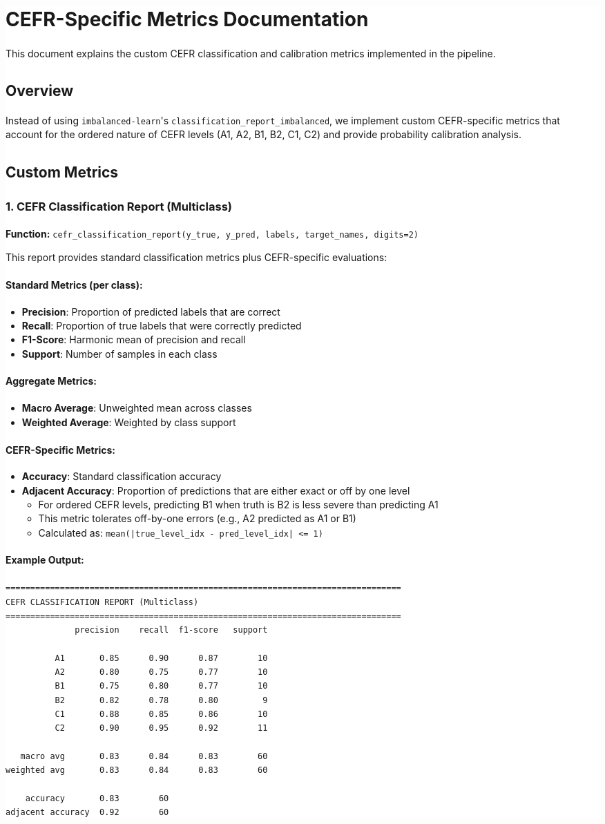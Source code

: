 # CEFR-Specific Metrics Documentation

This document explains the custom CEFR classification and calibration metrics implemented in the pipeline.

## Overview

Instead of using `imbalanced-learn`'s `classification_report_imbalanced`, we implement custom CEFR-specific metrics that account for the ordered nature of CEFR levels (A1, A2, B1, B2, C1, C2) and provide probability calibration analysis.

## Custom Metrics

### 1. CEFR Classification Report (Multiclass)

**Function:** `cefr_classification_report(y_true, y_pred, labels, target_names, digits=2)`

This report provides standard classification metrics plus CEFR-specific evaluations:

#### Standard Metrics (per class):
- **Precision**: Proportion of predicted labels that are correct
- **Recall**: Proportion of true labels that were correctly predicted
- **F1-Score**: Harmonic mean of precision and recall
- **Support**: Number of samples in each class

#### Aggregate Metrics:
- **Macro Average**: Unweighted mean across classes
- **Weighted Average**: Weighted by class support

#### CEFR-Specific Metrics:
- **Accuracy**: Standard classification accuracy
- **Adjacent Accuracy**: Proportion of predictions that are either exact or off by one level
  - For ordered CEFR levels, predicting B1 when truth is B2 is less severe than predicting A1
  - This metric tolerates off-by-one errors (e.g., A2 predicted as A1 or B1)
  - Calculated as: `mean(|true_level_idx - pred_level_idx| <= 1)`

#### Example Output:
```
================================================================================
CEFR CLASSIFICATION REPORT (Multiclass)
================================================================================
              precision    recall  f1-score   support

          A1       0.85      0.90      0.87        10
          A2       0.80      0.75      0.77        10
          B1       0.75      0.80      0.77        10
          B2       0.82      0.78      0.80         9
          C1       0.88      0.85      0.86        10
          C2       0.90      0.95      0.92        11

   macro avg       0.83      0.84      0.83        60
weighted avg       0.83      0.84      0.83        60

    accuracy       0.83        60
adjacent accuracy  0.92        60
```
